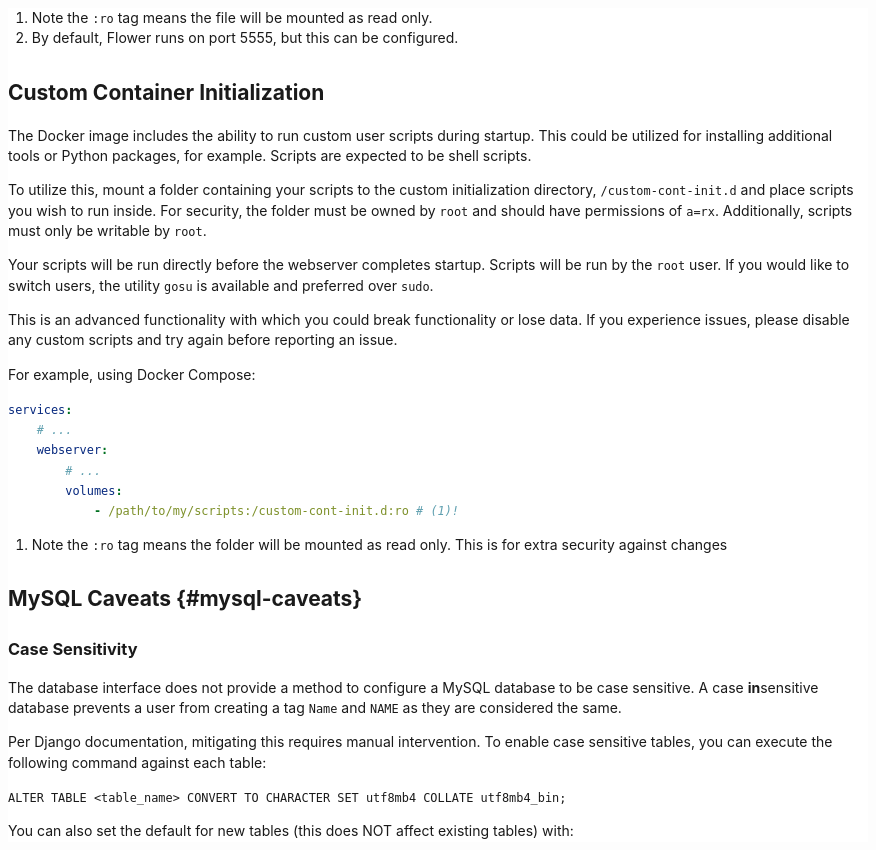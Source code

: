 1. Note the `:ro` tag means the file will be mounted as read only.
2. By default, Flower runs on port 5555, but this can be configured.

## Custom Container Initialization

The Docker image includes the ability to run custom user scripts during
startup. This could be utilized for installing additional tools or
Python packages, for example. Scripts are expected to be shell scripts.

To utilize this, mount a folder containing your scripts to the custom
initialization directory, `/custom-cont-init.d` and place
scripts you wish to run inside. For security, the folder must be owned
by `root` and should have permissions of `a=rx`. Additionally, scripts
must only be writable by `root`.

Your scripts will be run directly before the webserver completes
startup. Scripts will be run by the `root` user.
If you would like to switch users, the utility `gosu` is available and
preferred over `sudo`.

This is an advanced functionality with which you could break functionality
or lose data. If you experience issues, please disable any custom scripts
and try again before reporting an issue.

For example, using Docker Compose:

```yaml
services:
    # ...
    webserver:
        # ...
        volumes:
            - /path/to/my/scripts:/custom-cont-init.d:ro # (1)!
```

1. Note the `:ro` tag means the folder will be mounted as read only. This is for extra security against changes

## MySQL Caveats {#mysql-caveats}

### Case Sensitivity

The database interface does not provide a method to configure a MySQL
database to be case sensitive. A case **in**sensitive database prevents a user from creating a
tag `Name` and `NAME` as they are considered the same.

Per Django documentation, mitigating this requires manual intervention.
To enable case sensitive tables, you can execute the following command
against each table:

`ALTER TABLE <table_name> CONVERT TO CHARACTER SET utf8mb4 COLLATE utf8mb4_bin;`

You can also set the default for new tables (this does NOT affect
existing tables) with:

